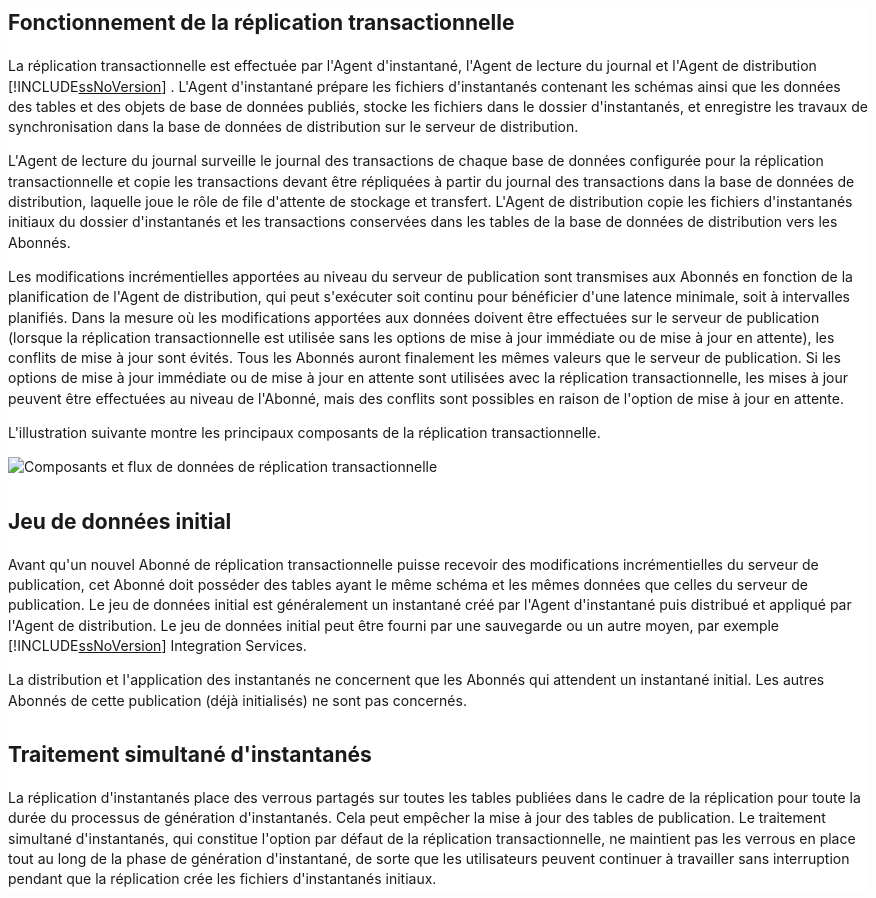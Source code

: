 ##  <a name="HowWorks"></a> Fonctionnement de la réplication transactionnelle
 La réplication transactionnelle est effectuée par l'Agent d'instantané, l'Agent de lecture du journal et l'Agent de distribution [!INCLUDE[ssNoVersion](../../../includes/ssnoversion-md.md)] . L'Agent d'instantané prépare les fichiers d'instantanés contenant les schémas ainsi que les données des tables et des objets de base de données publiés, stocke les fichiers dans le dossier d'instantanés, et enregistre les travaux de synchronisation dans la base de données de distribution sur le serveur de distribution.

 L'Agent de lecture du journal surveille le journal des transactions de chaque base de données configurée pour la réplication transactionnelle et copie les transactions devant être répliquées à partir du journal des transactions dans la base de données de distribution, laquelle joue le rôle de file d'attente de stockage et transfert. L'Agent de distribution copie les fichiers d'instantanés initiaux du dossier d'instantanés et les transactions conservées dans les tables de la base de données de distribution vers les Abonnés.

 Les modifications incrémentielles apportées au niveau du serveur de publication sont transmises aux Abonnés en fonction de la planification de l'Agent de distribution, qui peut s'exécuter soit continu pour bénéficier d'une latence minimale, soit à intervalles planifiés. Dans la mesure où les modifications apportées aux données doivent être effectuées sur le serveur de publication (lorsque la réplication transactionnelle est utilisée sans les options de mise à jour immédiate ou de mise à jour en attente), les conflits de mise à jour sont évités. Tous les Abonnés auront finalement les mêmes valeurs que le serveur de publication. Si les options de mise à jour immédiate ou de mise à jour en attente sont utilisées avec la réplication transactionnelle, les mises à jour peuvent être effectuées au niveau de l'Abonné, mais des conflits sont possibles en raison de l'option de mise à jour en attente.

 L'illustration suivante montre les principaux composants de la réplication transactionnelle.

 ![Composants et flux de données de réplication transactionnelle](../media/trnsact.gif "Composants et flux de données de réplication transactionnelle")

##  <a name="Dataset"></a> Jeu de données initial
 Avant qu'un nouvel Abonné de réplication transactionnelle puisse recevoir des modifications incrémentielles du serveur de publication, cet Abonné doit posséder des tables ayant le même schéma et les mêmes données que celles du serveur de publication. Le jeu de données initial est généralement un instantané créé par l'Agent d'instantané puis distribué et appliqué par l'Agent de distribution. Le jeu de données initial peut être fourni par une sauvegarde ou un autre moyen, par exemple [!INCLUDE[ssNoVersion](../../../includes/ssnoversion-md.md)] Integration Services.

 La distribution et l'application des instantanés ne concernent que les Abonnés qui attendent un instantané initial. Les autres Abonnés de cette publication (déjà initialisés) ne sont pas concernés.

## <a name="concurrent-snapshot-processing"></a>Traitement simultané d'instantanés
 La réplication d'instantanés place des verrous partagés sur toutes les tables publiées dans le cadre de la réplication pour toute la durée du processus de génération d'instantanés. Cela peut empêcher la mise à jour des tables de publication. Le traitement simultané d'instantanés, qui constitue l'option par défaut de la réplication transactionnelle, ne maintient pas les verrous en place tout au long de la phase de génération d'instantané, de sorte que les utilisateurs peuvent continuer à travailler sans interruption pendant que la réplication crée les fichiers d'instantanés initiaux.
